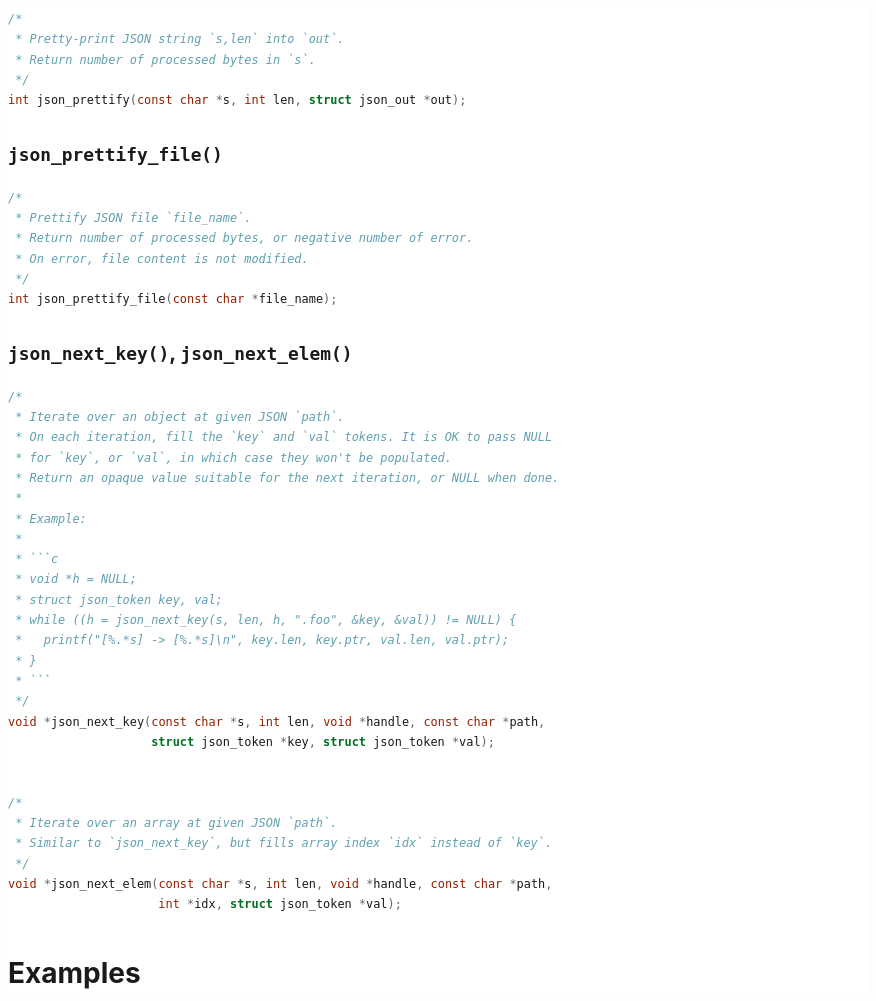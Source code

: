 ```c
/*
 * Pretty-print JSON string `s,len` into `out`.
 * Return number of processed bytes in `s`.
 */
int json_prettify(const char *s, int len, struct json_out *out);
```

## `json_prettify_file()`

```c
/*
 * Prettify JSON file `file_name`.
 * Return number of processed bytes, or negative number of error.
 * On error, file content is not modified.
 */
int json_prettify_file(const char *file_name);
```

## `json_next_key()`, `json_next_elem()`

```c
/*
 * Iterate over an object at given JSON `path`.
 * On each iteration, fill the `key` and `val` tokens. It is OK to pass NULL
 * for `key`, or `val`, in which case they won't be populated.
 * Return an opaque value suitable for the next iteration, or NULL when done.
 *
 * Example:
 *
 * ```c
 * void *h = NULL;
 * struct json_token key, val;
 * while ((h = json_next_key(s, len, h, ".foo", &key, &val)) != NULL) {
 *   printf("[%.*s] -> [%.*s]\n", key.len, key.ptr, val.len, val.ptr);
 * }
 * ```
 */
void *json_next_key(const char *s, int len, void *handle, const char *path,
                    struct json_token *key, struct json_token *val);


/*
 * Iterate over an array at given JSON `path`.
 * Similar to `json_next_key`, but fills array index `idx` instead of `key`.
 */
void *json_next_elem(const char *s, int len, void *handle, const char *path,
                     int *idx, struct json_token *val);

```

# Examples

